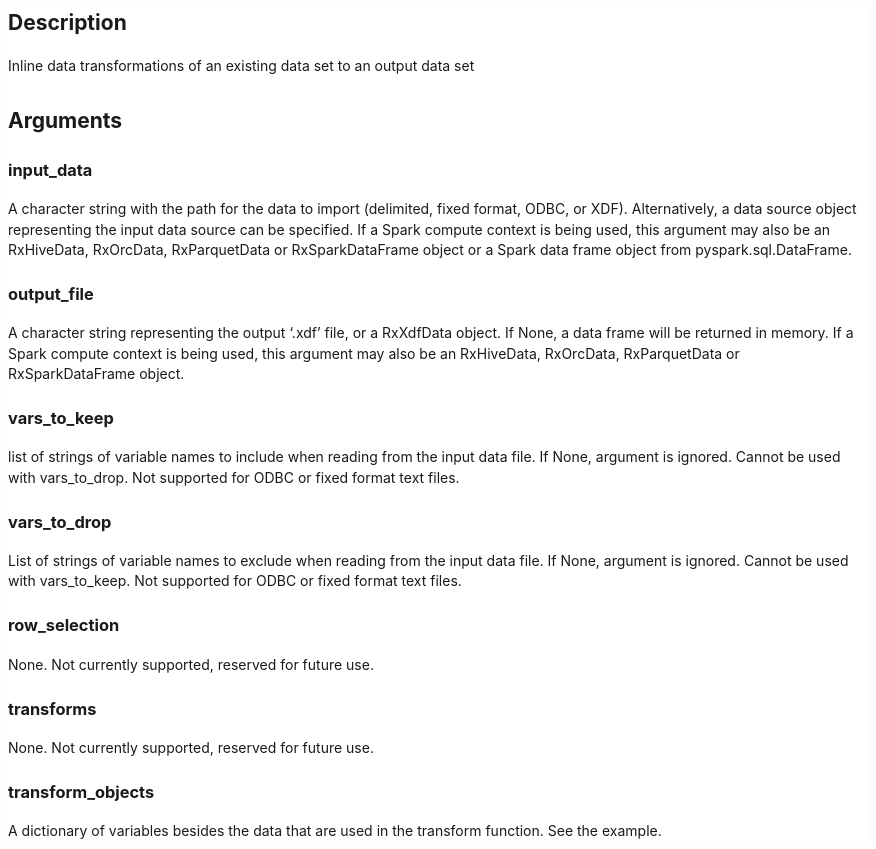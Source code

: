 



## Description

Inline data transformations of an existing data set to an output data set


## Arguments


### input_data

A character string with the path for the data to import
(delimited, fixed format, ODBC, or XDF). Alternatively, a data source
object representing the input data source can be specified.
If a Spark compute context is being used, this argument may also be an RxHiveData,
RxOrcData, RxParquetData or RxSparkDataFrame object or a Spark data frame object from pyspark.sql.DataFrame.


### output_file

A character string representing the output ‘.xdf’ file,
or a RxXdfData object. If None, a data frame will be returned in memory.
If a Spark compute context is being used, this argument may also be an RxHiveData,
RxOrcData, RxParquetData or RxSparkDataFrame object.


### vars_to_keep

list of strings of variable names to include when
reading from the input data file. If None, argument is ignored. Cannot be
used with vars_to_drop. Not supported for ODBC or fixed format text files.


### vars_to_drop

List of strings of variable names to exclude when
reading from the input data file. If None, argument is ignored. Cannot be
used with vars_to_keep. Not supported for ODBC or fixed format text files.


### row_selection

None. Not currently supported, reserved for future use.


### transforms

None. Not currently supported, reserved for future use.


### transform_objects

A dictionary of variables besides the data that are used in the transform function.
See the example.

